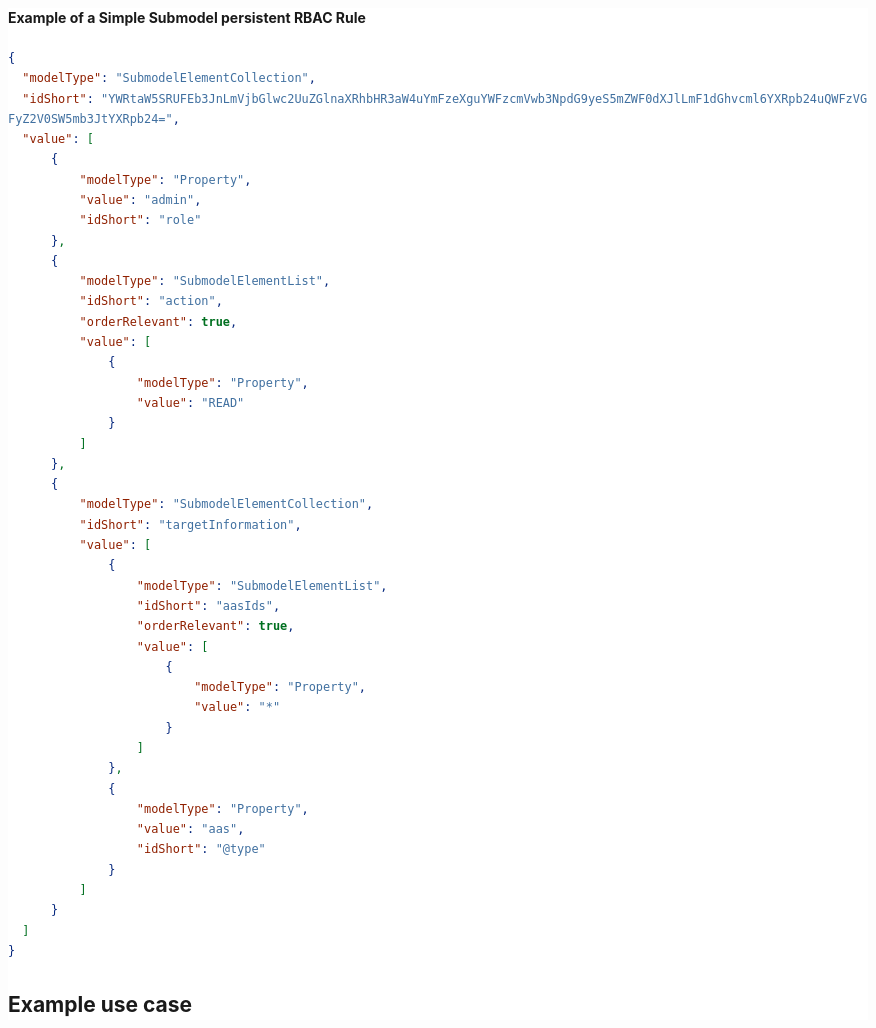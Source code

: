#### Example of a Simple Submodel persistent RBAC Rule
```json
{
  "modelType": "SubmodelElementCollection",
  "idShort": "YWRtaW5SRUFEb3JnLmVjbGlwc2UuZGlnaXRhbHR3aW4uYmFzeXguYWFzcmVwb3NpdG9yeS5mZWF0dXJlLmF1dGhvcml6YXRpb24uQWFzVGFyZ2V0SW5mb3JtYXRpb24=",
  "value": [
      {
          "modelType": "Property",
          "value": "admin",
          "idShort": "role"
      },
      {
          "modelType": "SubmodelElementList",
          "idShort": "action",
          "orderRelevant": true,
          "value": [
              {
                  "modelType": "Property",
                  "value": "READ"
              }
          ]
      },
      {
          "modelType": "SubmodelElementCollection",
          "idShort": "targetInformation",
          "value": [
              {
                  "modelType": "SubmodelElementList",
                  "idShort": "aasIds",
                  "orderRelevant": true,
                  "value": [
                      {
                          "modelType": "Property",
                          "value": "*"
                      }
                  ]
              },
              {
                  "modelType": "Property",
                  "value": "aas",
                  "idShort": "@type"
              }
          ]
      }
  ]
}
```

## Example use case
